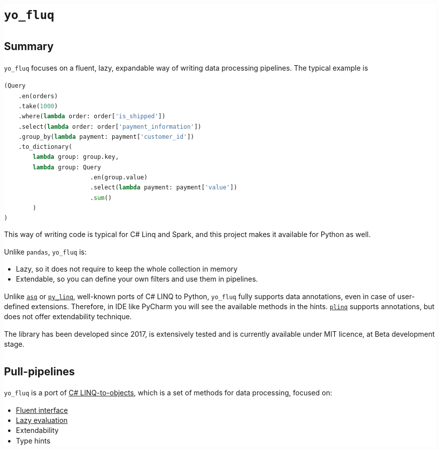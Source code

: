 # `yo_fluq`

## Summary

`yo_fluq` focuses on a fluent, lazy, expandable way of writing data processing pipelines. The typical example is

```python
(Query
    .en(orders)
    .take(1000)
    .where(lambda order: order['is_shipped'])
    .select(lambda order: order['payment_information'])
    .group_by(lambda payment: payment['customer_id'])
    .to_dictionary(
        lambda group: group.key,
        lambda group: Query
                        .en(group.value)
                        .select(lambda payment: payment['value'])
                        .sum()
        )
)

```

This way of writing code is typical for C# Linq and Spark, and this project makes it available for Python as well.

Unlike `pandas`, `yo_fluq` is:
* Lazy, so it does not require to keep the whole collection in memory
* Extendable, so you can define your own filters and use them in pipelines.

Unlike [`asq`](https://pypi.org/project/asq/) or [`py_linq`](https://pypi.org/project/py_linq/), well-known ports of C# LINQ to Python, `yo_fluq` fully supports data annotations, even in case of user-defined extensions. Therefore, in IDE like PyCharm you will see the available methods in the hints.
[`plinq`](https://pypi.org/project/plinq/) supports annotations, but does not offer extendability technique.

The library has been developed since 2017, is extensively tested and is currently available under MIT licence, at Beta development stage.





## Pull-pipelines

`yo_fluq` is a port of [C# LINQ-to-objects](https://en.wikipedia.org/wiki/Language_Integrated_Query#LINQ_to_Objects), which is a set of methods for data processing, focused on:
* [Fluent interface](https://en.wikipedia.org/wiki/Fluent%20interface)
* [Lazy evaluation](https://en.wikipedia.org/wiki/Lazy_evaluation)
* Extendability
* Type hints
